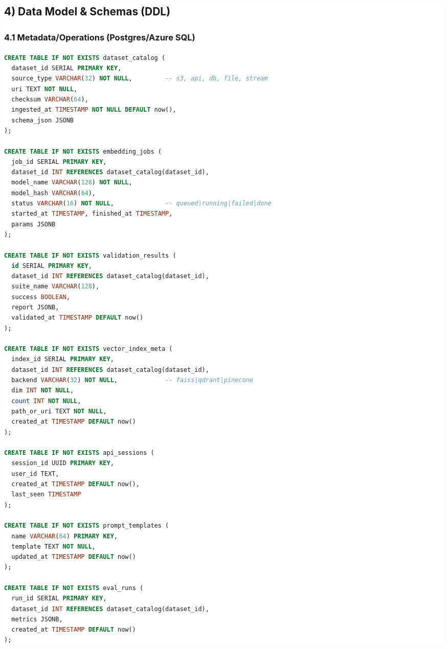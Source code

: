 
## 4) Data Model & Schemas (DDL)

### 4.1 Metadata/Operations (Postgres/Azure SQL)

```sql
CREATE TABLE IF NOT EXISTS dataset_catalog (
  dataset_id SERIAL PRIMARY KEY,
  source_type VARCHAR(32) NOT NULL,         -- s3, api, db, file, stream
  uri TEXT NOT NULL,
  checksum VARCHAR(64),
  ingested_at TIMESTAMP NOT NULL DEFAULT now(),
  schema_json JSONB
);

CREATE TABLE IF NOT EXISTS embedding_jobs (
  job_id SERIAL PRIMARY KEY,
  dataset_id INT REFERENCES dataset_catalog(dataset_id),
  model_name VARCHAR(128) NOT NULL,
  model_hash VARCHAR(64),
  status VARCHAR(16) NOT NULL,              -- queued|running|failed|done
  started_at TIMESTAMP, finished_at TIMESTAMP,
  params JSONB
);

CREATE TABLE IF NOT EXISTS validation_results (
  id SERIAL PRIMARY KEY,
  dataset_id INT REFERENCES dataset_catalog(dataset_id),
  suite_name VARCHAR(128),
  success BOOLEAN,
  report JSONB,
  validated_at TIMESTAMP DEFAULT now()
);

CREATE TABLE IF NOT EXISTS vector_index_meta (
  index_id SERIAL PRIMARY KEY,
  dataset_id INT REFERENCES dataset_catalog(dataset_id),
  backend VARCHAR(32) NOT NULL,             -- faiss|qdrant|pinecone
  dim INT NOT NULL,
  count INT NOT NULL,
  path_or_uri TEXT NOT NULL,
  created_at TIMESTAMP DEFAULT now()
);

CREATE TABLE IF NOT EXISTS api_sessions (
  session_id UUID PRIMARY KEY,
  user_id TEXT,
  created_at TIMESTAMP DEFAULT now(),
  last_seen TIMESTAMP
);

CREATE TABLE IF NOT EXISTS prompt_templates (
  name VARCHAR(64) PRIMARY KEY,
  template TEXT NOT NULL,
  updated_at TIMESTAMP DEFAULT now()
);

CREATE TABLE IF NOT EXISTS eval_runs (
  run_id SERIAL PRIMARY KEY,
  dataset_id INT REFERENCES dataset_catalog(dataset_id),
  metrics JSONB,
  created_at TIMESTAMP DEFAULT now()
);
```